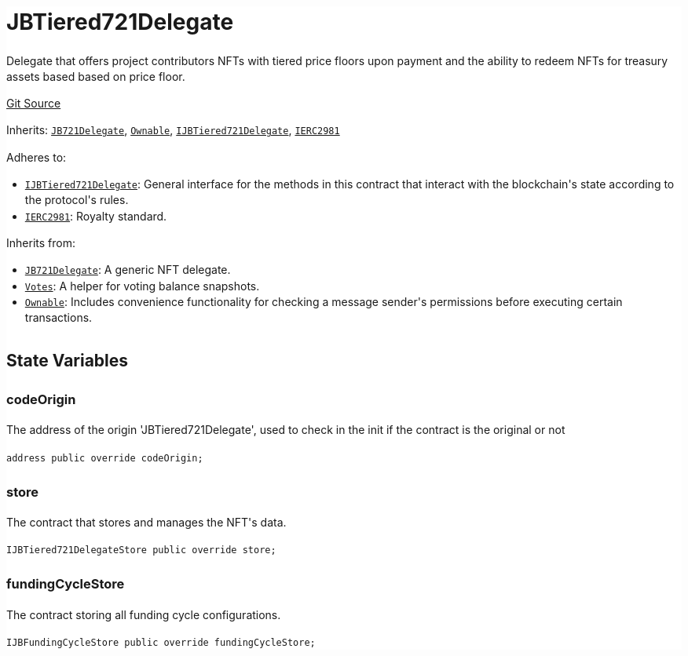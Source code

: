 # JBTiered721Delegate

Delegate that offers project contributors NFTs with tiered price floors upon payment and the ability to redeem NFTs for treasury assets based based on price floor.

[Git Source](https://github.com/jbx-protocol/juice-721-delegate/blob/24c33179caef17b169ec5b6eb95923f5da66bf32/contracts/JBTiered721Delegate.sol)

Inherits: [`JB721Delegate`](/dev/api/extensions/juice-721-delegate/contracts/abstract/jb721delegate/), [`Ownable`](https://docs.openzeppelin.com/contracts/4.x/api/access#Ownable), [`IJBTiered721Delegate`](/dev/api/extensions/juice-721-delegate/interfaces/ijbtiered721delegate/), [`IERC2981`](https://github.com/OpenZeppelin/openzeppelin-contracts/blob/master/contracts/interfaces/IERC2981.sol)

Adheres to:

- [`IJBTiered721Delegate`](/dev/api/extensions/juice-721-delegate/interfaces/ijbtiered721delegate/): General interface for the methods in this contract that interact with the blockchain's state according to the protocol's rules.
- [`IERC2981`](https://github.com/OpenZeppelin/openzeppelin-contracts/blob/master/contracts/interfaces/IERC2981.sol): Royalty standard.

Inherits from:

- [`JB721Delegate`](/dev/api/extensions/juice-721-delegate/contracts/abstract/jb721delegate/): A generic NFT delegate.
- [`Votes`](/dev/api/extensions/juice-721-delegate/contracts/abstract/votes/): A helper for voting balance snapshots.
- [`Ownable`](https://docs.openzeppelin.com/contracts/4.x/api/access#Ownable): Includes convenience functionality for checking a message sender's permissions before executing certain transactions.

## State Variables

### codeOrigin

The address of the origin 'JBTiered721Delegate', used to check in the init if the contract is the original or not

```solidity
address public override codeOrigin;
```

### store

The contract that stores and manages the NFT's data.

```solidity
IJBTiered721DelegateStore public override store;
```

### fundingCycleStore

The contract storing all funding cycle configurations.

```solidity
IJBFundingCycleStore public override fundingCycleStore;
```
